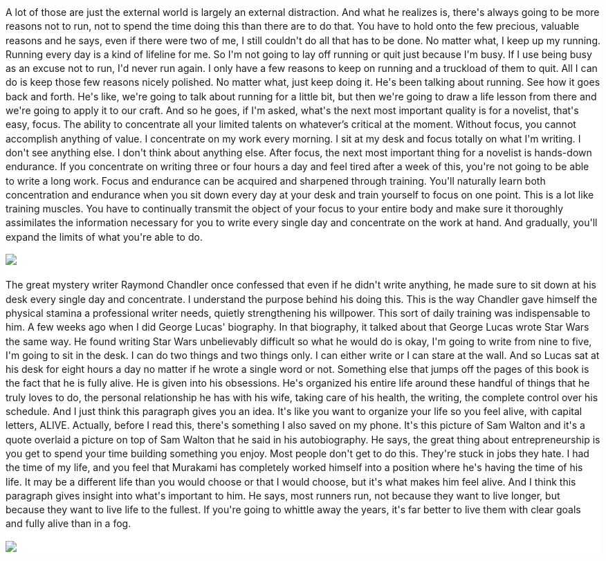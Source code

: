 A lot of those are just the external world is largely an external distraction. And what he realizes is, there's always going to be more reasons not to run, not to spend the time doing this than there are to do that. You have to hold onto the few precious, valuable reasons and he says, even if there were two of me, I still couldn't do all that has to be done. No matter what, I keep up my running. Running every day is a kind of lifeline for me. So I'm not going to lay off running or quit just because I'm busy. If I use being busy as an excuse not to run, I'd never run again. I only have a few reasons to keep on running and a truckload of them to quit. All I can do is keep those few reasons nicely polished. No matter what, just keep doing it. He's been talking about running. See how it goes back and forth. He's like, we're going to talk about running for a little bit, but then we're going to draw a life lesson from there and we're going to apply it to our craft. And so he goes, if I'm asked, what's the next most important quality is for a novelist, that's easy, focus. The ability to concentrate all your limited talents on whatever’s critical at the moment. Without focus, you cannot accomplish anything of value. I concentrate on my work every morning. I sit at my desk and focus totally on what I'm writing. I don't see anything else. I don't think about anything else. After focus, the next most important thing for a novelist is hands-down endurance. If you concentrate on writing three or four hours a day and feel tired after a week of this, you're not going to be able to write a long work. Focus and endurance can be acquired and sharpened through training. You'll naturally learn both concentration and endurance when you sit down every day at your desk and train yourself to focus on one point. This is a lot like training muscles. You have to continually transmit the object of your focus to your entire body and make sure it thoroughly assimilates the information necessary for you to write every single day and concentrate on the work at hand. And gradually, you'll expand the limits of what you're able to do.

![](https://www.foundersnotes.com/static/images/new_icons/chevron-down-alt-thin.svg)

The great mystery writer Raymond Chandler once confessed that even if he didn't write anything, he made sure to sit down at his desk every single day and concentrate. I understand the purpose behind his doing this. This is the way Chandler gave himself the physical stamina a professional writer needs, quietly strengthening his willpower. This sort of daily training was indispensable to him. A few weeks ago when I did George Lucas' biography. In that biography, it talked about that George Lucas wrote Star Wars the same way. He found writing Star Wars unbelievably difficult so what he would do is okay, I'm going to write from nine to five, I'm going to sit in the desk. I can do two things and two things only. I can either write or I can stare at the wall. And so Lucas sat at his desk for eight hours a day no matter if he wrote a single word or not. Something else that jumps off the pages of this book is the fact that he is fully alive. He is given into his obsessions. He's organized his entire life around these handful of things that he truly loves to do, the personal relationship he has with his wife, taking care of his health, the writing, the complete control over his schedule. And I just think this paragraph gives you an idea. It's like you want to organize your life so you feel alive, with capital letters, ALIVE. Actually, before I read this, there's something I also saved on my phone. It's this picture of Sam Walton and it's a quote overlaid a picture on top of Sam Walton that he said in his autobiography. He says, the great thing about entrepreneurship is you get to spend your time building something you enjoy. Most people don't get to do this. They're stuck in jobs they hate. I had the time of my life, and you feel that Murakami has completely worked himself into a position where he's having the time of his life. It may be a different life than you would choose or that I would choose, but it's what makes him feel alive. And I think this paragraph gives insight into what's important to him. He says, most runners run, not because they want to live longer, but because they want to live life to the fullest. If you're going to whittle away the years, it's far better to live them with clear goals and fully alive than in a fog.

![](https://www.foundersnotes.com/static/images/new_icons/chevron-down-alt-thin.svg)
